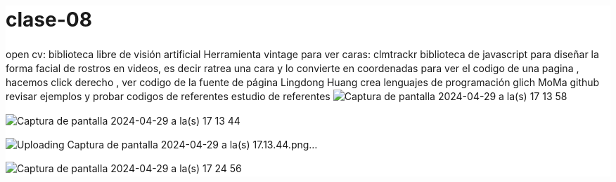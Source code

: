 # clase-08
open cv: 
biblioteca libre de visión artificial 
Herramienta vintage para ver caras: clmtrackr
 biblioteca de javascript para diseñar la forma facial de rostros en videos, es decir ratrea una cara y lo convierte en coordenadas 
 para ver el codigo de una pagina , hacemos click derecho , ver codigo de la fuente de página 
 Lingdong Huang crea lenguajes de programación 
 glich
 MoMa github 
 revisar ejemplos y probar codigos de referentes 
 estudio de referentes 
 <img width="1910" alt="Captura de pantalla 2024-04-29 a la(s) 17 13 58" src="https://github.com/isabellagutierrezm/dis9034-2024-1/assets/163045412/1681c542-b139-4d51-a1b6-498e084482f2">

 <img width="2048" alt="Captura de pantalla 2024-04-29 a la(s) 17 13 44" src="https://github.com/isabellagutierrezm/dis9034-2024-1/assets/163045412/7695f843-524c-492d-a506-24987190a22c">

 
![Uploading Captura de pantalla 2024-04-29 a la(s) 17.13.44.png…]()

<img width="2048" alt="Captura de pantalla 2024-04-29 a la(s) 17 24 56" src="https://github.com/isabellagutierrezm/dis9034-2024-1/assets/163045412/39435b89-f83b-4824-8bf9-4c02eb0cd868">

